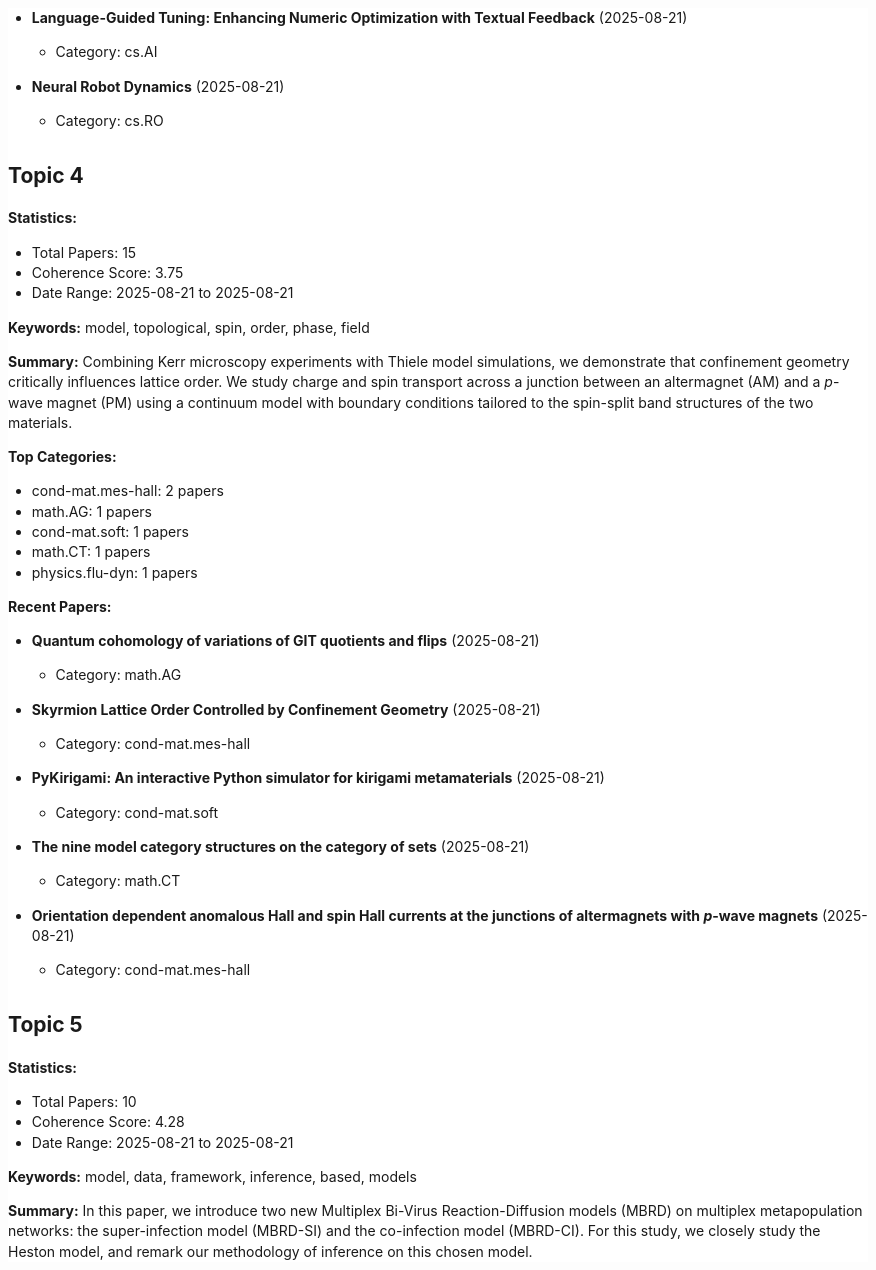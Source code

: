 - **Language-Guided Tuning: Enhancing Numeric Optimization with Textual Feedback** (2025-08-21)
  - Category: cs.AI

- **Neural Robot Dynamics** (2025-08-21)
  - Category: cs.RO

## Topic 4

**Statistics:**
- Total Papers: 15
- Coherence Score: 3.75
- Date Range: 2025-08-21 to 2025-08-21

**Keywords:** model, topological, spin, order, phase, field

**Summary:** Combining Kerr microscopy experiments with Thiele model simulations, we demonstrate that confinement geometry critically influences lattice order. We study charge and spin transport across a junction between an altermagnet (AM) and a $p$-wave magnet (PM) using a continuum model with boundary conditions tailored to the spin-split band structures of the two materials.

**Top Categories:**
- cond-mat.mes-hall: 2 papers
- math.AG: 1 papers
- cond-mat.soft: 1 papers
- math.CT: 1 papers
- physics.flu-dyn: 1 papers

**Recent Papers:**
- **Quantum cohomology of variations of GIT quotients and flips** (2025-08-21)
  - Category: math.AG

- **Skyrmion Lattice Order Controlled by Confinement Geometry** (2025-08-21)
  - Category: cond-mat.mes-hall

- **PyKirigami: An interactive Python simulator for kirigami metamaterials** (2025-08-21)
  - Category: cond-mat.soft

- **The nine model category structures on the category of sets** (2025-08-21)
  - Category: math.CT

- **Orientation dependent anomalous Hall and spin Hall currents at the junctions of altermagnets with $p$-wave magnets** (2025-08-21)
  - Category: cond-mat.mes-hall

## Topic 5

**Statistics:**
- Total Papers: 10
- Coherence Score: 4.28
- Date Range: 2025-08-21 to 2025-08-21

**Keywords:** model, data, framework, inference, based, models

**Summary:** In this paper, we introduce two new Multiplex Bi-Virus Reaction-Diffusion models (MBRD) on multiplex metapopulation networks: the super-infection model (MBRD-SI) and the co-infection model (MBRD-CI). For this study, we closely study the Heston model, and remark our methodology of inference on this chosen model.
